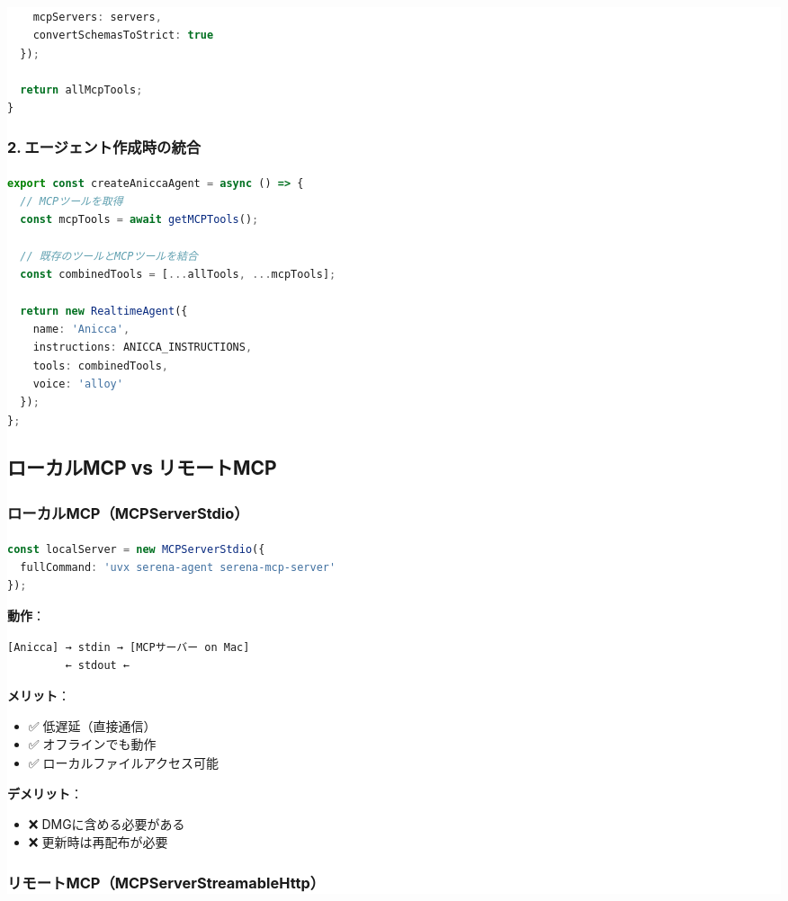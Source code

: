 ```typescript
    mcpServers: servers,
    convertSchemasToStrict: true
  });
  
  return allMcpTools;
}
```

### 2. エージェント作成時の統合

```typescript
export const createAniccaAgent = async () => {
  // MCPツールを取得
  const mcpTools = await getMCPTools();
  
  // 既存のツールとMCPツールを結合
  const combinedTools = [...allTools, ...mcpTools];
  
  return new RealtimeAgent({
    name: 'Anicca',
    instructions: ANICCA_INSTRUCTIONS,
    tools: combinedTools,
    voice: 'alloy'
  });
};
```

## ローカルMCP vs リモートMCP

### ローカルMCP（MCPServerStdio）

```typescript
const localServer = new MCPServerStdio({
  fullCommand: 'uvx serena-agent serena-mcp-server'
});
```

**動作**：
```
[Anicca] → stdin → [MCPサーバー on Mac]
         ← stdout ←
```

**メリット**：
- ✅ 低遅延（直接通信）
- ✅ オフラインでも動作
- ✅ ローカルファイルアクセス可能

**デメリット**：
- ❌ DMGに含める必要がある
- ❌ 更新時は再配布が必要

### リモートMCP（MCPServerStreamableHttp）
